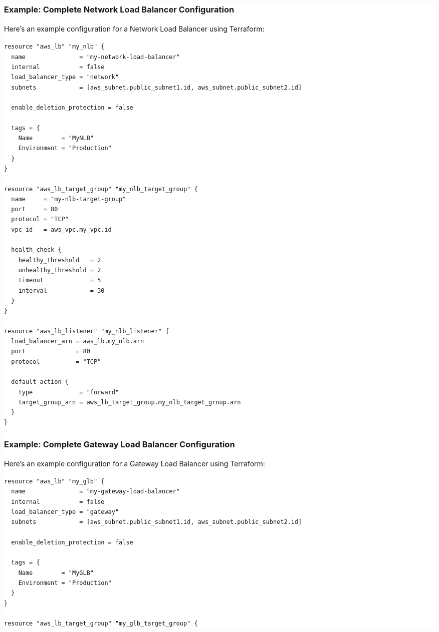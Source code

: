 ### Example: Complete Network Load Balancer Configuration

Here’s an example configuration for a Network Load Balancer using Terraform:

```hcl
resource "aws_lb" "my_nlb" {
  name               = "my-network-load-balancer"
  internal           = false
  load_balancer_type = "network"
  subnets            = [aws_subnet.public_subnet1.id, aws_subnet.public_subnet2.id]

  enable_deletion_protection = false

  tags = {
    Name        = "MyNLB"
    Environment = "Production"
  }
}

resource "aws_lb_target_group" "my_nlb_target_group" {
  name     = "my-nlb-target-group"
  port     = 80
  protocol = "TCP"
  vpc_id   = aws_vpc.my_vpc.id

  health_check {
    healthy_threshold   = 2
    unhealthy_threshold = 2
    timeout             = 5
    interval            = 30
  }
}

resource "aws_lb_listener" "my_nlb_listener" {
  load_balancer_arn = aws_lb.my_nlb.arn
  port              = 80
  protocol          = "TCP"

  default_action {
    type             = "forward"
    target_group_arn = aws_lb_target_group.my_nlb_target_group.arn
  }
}
```

### Example: Complete Gateway Load Balancer Configuration

Here’s an example configuration for a Gateway Load Balancer using Terraform:

```hcl
resource "aws_lb" "my_glb" {
  name               = "my-gateway-load-balancer"
  internal           = false
  load_balancer_type = "gateway"
  subnets            = [aws_subnet.public_subnet1.id, aws_subnet.public_subnet2.id]

  enable_deletion_protection = false

  tags = {
    Name        = "MyGLB"
    Environment = "Production"
  }
}

resource "aws_lb_target_group" "my_glb_target_group" {
```